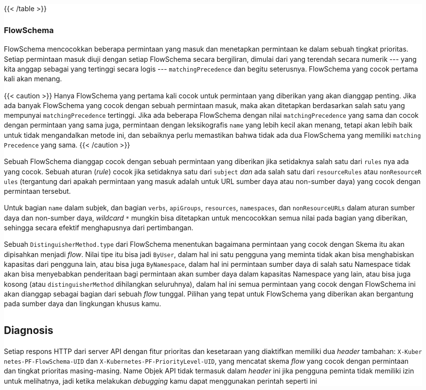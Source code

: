 {{< /table >}}

### FlowSchema

FlowSchema mencocokkan beberapa permintaan yang masuk dan menetapkan permintaan ke dalam sebuah
tingkat prioritas. Setiap permintaan masuk diuji dengan setiap
FlowSchema secara bergiliran, dimulai dari yang terendah secara numerik ---
yang kita anggap sebagai yang tertinggi secara logis --- `matchingPrecedence` dan
begitu seterusnya. FlowSchema yang cocok pertama kali akan menang.

{{< caution >}}
Hanya FlowSchema yang pertama kali cocok untuk permintaan yang diberikan yang akan dianggap penting. Jika ada banyak
FlowSchema yang cocok dengan sebuah permintaan masuk, maka akan ditetapkan berdasarkan salah satu
yang mempunyai `matchingPrecedence` tertinggi. Jika ada beberapa FlowSchema dengan nilai
`matchingPrecedence` yang sama dan cocok dengan permintaan yang sama juga, permintaan dengan leksikografis
`name` yang lebih kecil akan menang, tetapi akan lebih baik untuk tidak mengandalkan metode ini, dan sebaiknya
perlu memastikan bahwa tidak ada dua FlowSchema yang memiliki `matchingPrecedence` yang sama.
{{< /caution >}}

Sebuah FlowSchema dianggap cocok dengan sebuah permintaan yang diberikan jika setidaknya salah satu dari `rules` nya
ada yang cocok. Sebuah aturan (_rule_) cocok jika setidaknya satu dari `subject` *dan*
ada salah satu dari `resourceRules` atau `nonResourceRules` (tergantung dari apakah permintaan 
yang masuk adalah untuk URL sumber daya atau non-sumber daya) yang cocok dengan permintaan tersebut.

Untuk bagian `name` dalam subjek, dan bagian `verbs`, `apiGroups`, `resources`,
`namespaces`, dan `nonResourceURLs` dalam aturan sumber daya dan non-sumber daya,
_wildcard_ `*` mungkin bisa ditetapkan untuk mencocokkan semua nilai pada bagian yang diberikan,
sehingga secara efektif menghapusnya dari pertimbangan.

Sebuah `DistinguisherMethod.type` dari FlowSchema menentukan bagaimana permintaan 
yang cocok dengan Skema itu akan dipisahkan menjadi _flow_. Nilai tipe itu bisa jadi `ByUser`, dalam 
hal ini satu pengguna yang meminta tidak akan bisa menghabiskan kapasitas dari pengguna lain, 
atau bisa juga `ByNamespace`, dalam hal ini permintaan sumber daya
di salah satu Namespace tidak akan bisa menyebabkan penderitaan bagi permintaan akan sumber daya 
dalam kapasitas Namespace yang lain, atau bisa juga kosong (atau `distinguisherMethod` 
dihilangkan seluruhnya), dalam hal ini semua permintaan yang cocok dengan FlowSchema ini akan
dianggap sebagai bagian dari sebuah _flow_ tunggal. Pilihan yang tepat untuk FlowSchema yang diberikan
akan bergantung pada sumber daya dan lingkungan khusus kamu.

## Diagnosis
Setiap respons HTTP dari server API dengan fitur prioritas dan kesetaraan
yang diaktifkan memiliki dua _header_ tambahan: `X-Kubernetes-PF-FlowSchema-UID` dan
`X-Kubernetes-PF-PriorityLevel-UID`, yang mencatat skema _flow_ yang cocok dengan permintaan
dan tingkat prioritas masing-masing. Name Objek API tidak termasuk dalam _header_ ini jika pengguna peminta tidak
memiliki izin untuk melihatnya, jadi ketika melakukan _debugging_ kamu dapat menggunakan perintah seperti ini
